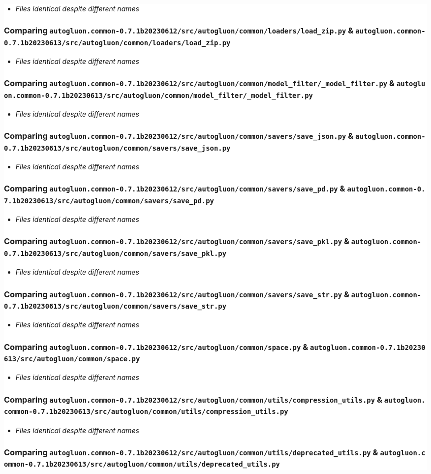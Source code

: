  * *Files identical despite different names*

### Comparing `autogluon.common-0.7.1b20230612/src/autogluon/common/loaders/load_zip.py` & `autogluon.common-0.7.1b20230613/src/autogluon/common/loaders/load_zip.py`

 * *Files identical despite different names*

### Comparing `autogluon.common-0.7.1b20230612/src/autogluon/common/model_filter/_model_filter.py` & `autogluon.common-0.7.1b20230613/src/autogluon/common/model_filter/_model_filter.py`

 * *Files identical despite different names*

### Comparing `autogluon.common-0.7.1b20230612/src/autogluon/common/savers/save_json.py` & `autogluon.common-0.7.1b20230613/src/autogluon/common/savers/save_json.py`

 * *Files identical despite different names*

### Comparing `autogluon.common-0.7.1b20230612/src/autogluon/common/savers/save_pd.py` & `autogluon.common-0.7.1b20230613/src/autogluon/common/savers/save_pd.py`

 * *Files identical despite different names*

### Comparing `autogluon.common-0.7.1b20230612/src/autogluon/common/savers/save_pkl.py` & `autogluon.common-0.7.1b20230613/src/autogluon/common/savers/save_pkl.py`

 * *Files identical despite different names*

### Comparing `autogluon.common-0.7.1b20230612/src/autogluon/common/savers/save_str.py` & `autogluon.common-0.7.1b20230613/src/autogluon/common/savers/save_str.py`

 * *Files identical despite different names*

### Comparing `autogluon.common-0.7.1b20230612/src/autogluon/common/space.py` & `autogluon.common-0.7.1b20230613/src/autogluon/common/space.py`

 * *Files identical despite different names*

### Comparing `autogluon.common-0.7.1b20230612/src/autogluon/common/utils/compression_utils.py` & `autogluon.common-0.7.1b20230613/src/autogluon/common/utils/compression_utils.py`

 * *Files identical despite different names*

### Comparing `autogluon.common-0.7.1b20230612/src/autogluon/common/utils/deprecated_utils.py` & `autogluon.common-0.7.1b20230613/src/autogluon/common/utils/deprecated_utils.py`
